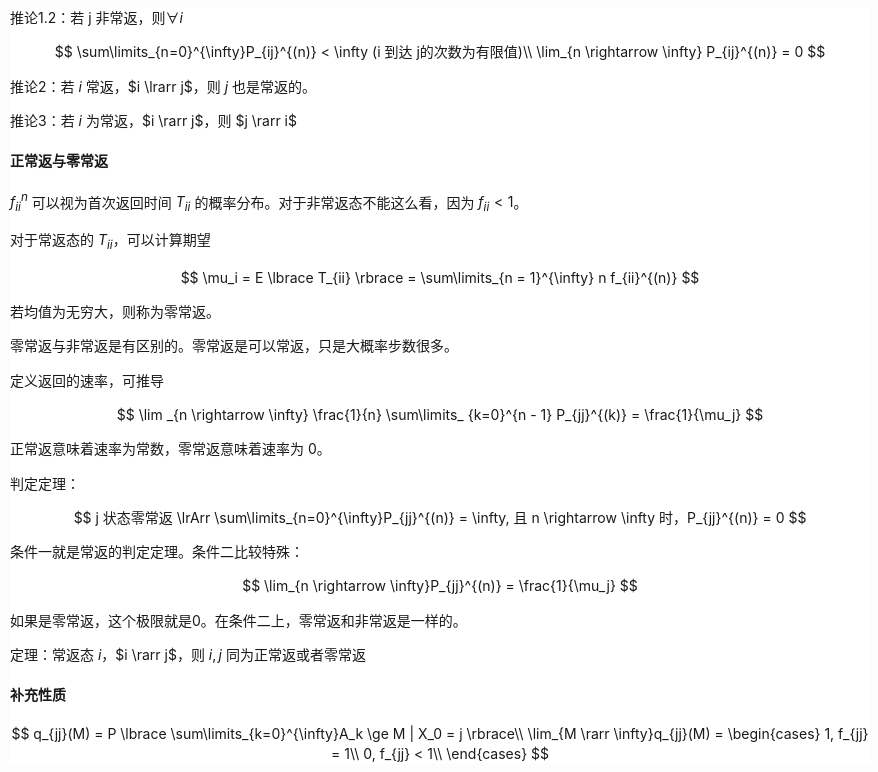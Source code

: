 推论1.2：若 j 非常返，则$\forall i$

$$
\sum\limits_{n=0}^{\infty}P_{ij}^{(n)} < \infty (i 到达 j的次数为有限值)\\
\lim_{n \rightarrow \infty} P_{ij}^{(n)} = 0
$$

推论2：若 $i$ 常返，$i \lrarr j$，则 $j$ 也是常返的。

推论3：若 $i$ 为常返，$i \rarr j$，则 $j \rarr i$

#### 正常返与零常返

$f_{ii}^n$ 可以视为首次返回时间 $T_{ii}$ 的概率分布。对于非常返态不能这么看，因为 $f_{ii} < 1$。

对于常返态的 $T_{ii}$，可以计算期望

$$
\mu_i = E \lbrace T_{ii} \rbrace = \sum\limits_{n = 1}^{\infty} n f_{ii}^{(n)}
$$

若均值为无穷大，则称为零常返。

零常返与非常返是有区别的。零常返是可以常返，只是大概率步数很多。

定义返回的速率，可推导

$$
\lim _{n \rightarrow \infty} \frac{1}{n} \sum\limits_ {k=0}^{n - 1} P_{jj}^{(k)} = \frac{1}{\mu_j}
$$

正常返意味着速率为常数，零常返意味着速率为 0。

判定定理：

$$
j 状态零常返 \lrArr \sum\limits_{n=0}^{\infty}P_{jj}^{(n)} = \infty, 且 n \rightarrow \infty 时，P_{jj}^{(n)} = 0
$$

条件一就是常返的判定定理。条件二比较特殊：

$$
\lim_{n \rightarrow \infty}P_{jj}^{(n)} = \frac{1}{\mu_j}
$$

如果是零常返，这个极限就是0。在条件二上，零常返和非常返是一样的。

定理：常返态 $i$，$i \rarr j$，则 $i, j$ 同为正常返或者零常返

#### 补充性质

$$
q_{jj}(M) = P \lbrace \sum\limits_{k=0}^{\infty}A_k \ge M | X_0 = j \rbrace\\
\lim_{M \rarr \infty}q_{jj}(M) = \begin{cases}
    1, f_{jj} = 1\\
    0, f_{jj} < 1\\
\end{cases}
$$
